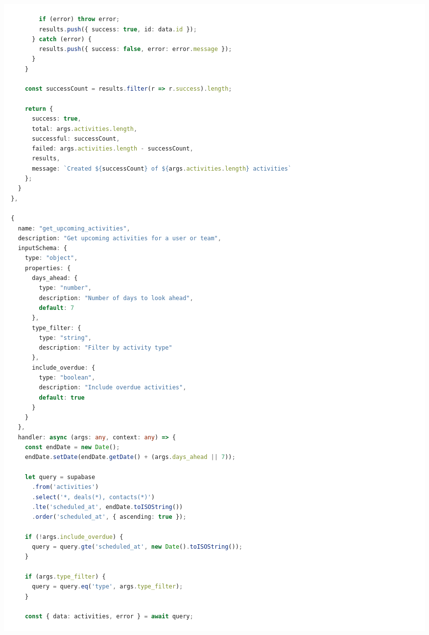 ```typescript
            
          if (error) throw error;
          results.push({ success: true, id: data.id });
        } catch (error) {
          results.push({ success: false, error: error.message });
        }
      }
      
      const successCount = results.filter(r => r.success).length;
      
      return {
        success: true,
        total: args.activities.length,
        successful: successCount,
        failed: args.activities.length - successCount,
        results,
        message: `Created ${successCount} of ${args.activities.length} activities`
      };
    }
  },
  
  {
    name: "get_upcoming_activities",
    description: "Get upcoming activities for a user or team",
    inputSchema: {
      type: "object",
      properties: {
        days_ahead: {
          type: "number",
          description: "Number of days to look ahead",
          default: 7
        },
        type_filter: {
          type: "string",
          description: "Filter by activity type"
        },
        include_overdue: {
          type: "boolean",
          description: "Include overdue activities",
          default: true
        }
      }
    },
    handler: async (args: any, context: any) => {
      const endDate = new Date();
      endDate.setDate(endDate.getDate() + (args.days_ahead || 7));
      
      let query = supabase
        .from('activities')
        .select('*, deals(*), contacts(*)')
        .lte('scheduled_at', endDate.toISOString())
        .order('scheduled_at', { ascending: true });
      
      if (!args.include_overdue) {
        query = query.gte('scheduled_at', new Date().toISOString());
      }
      
      if (args.type_filter) {
        query = query.eq('type', args.type_filter);
      }
      
      const { data: activities, error } = await query;
      
```